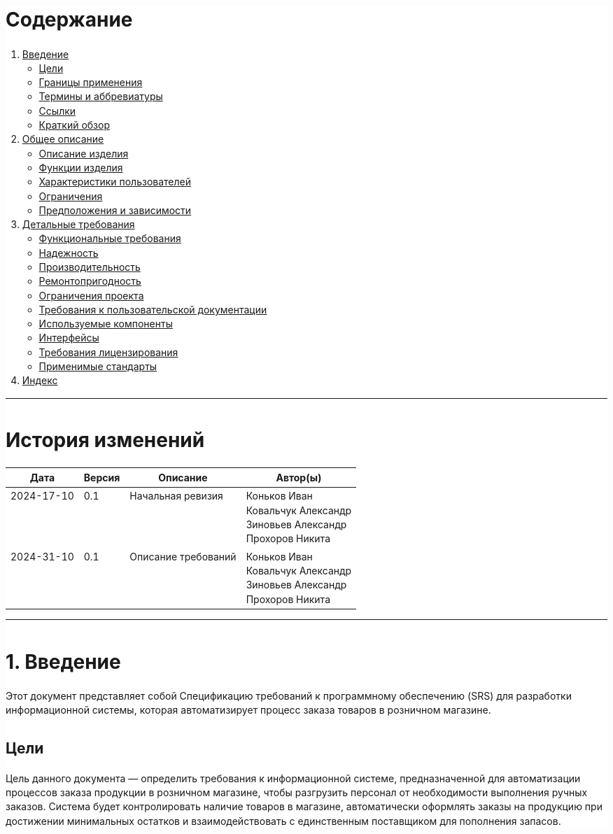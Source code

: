 # Содержание
1. [Введение](#1-введение)
   - [Цели](#цели)
   - [Границы применения](#границы-применения)
   - [Термины и аббревиатуры](#термины-и-аббревиатуры)
   - [Ссылки](#ссылки)
   - [Краткий обзор](#краткий-обзор)
2. [Общее описание](#2-общее-описание)
   - [Описание изделия](#описание-изделия)
   - [Функции изделия](#функции-изделия)
   - [Характеристики пользователей](#характеристики-пользователей)
   - [Ограничения](#ограничения)
   - [Предположения и зависимости](#предположения-и-зависимости)
3. [Детальные требования](#3-детальные-требования)
   - [Функциональные требования](#функциональные-требования)
   - [Надежность](#надежность)
   - [Производительность](#производительность)
   - [Ремонтопригодность](#ремонтопригодность)
   - [Ограничения проекта](#ограничения-проекта)
   - [Требования к пользовательской документации](#требования-к-пользовательской-документации)
   - [Используемые компоненты](#используемые-компоненты)
   - [Интерфейсы](#интерфейсы)
   - [Требования лицензирования](#требования-лицензирования)
   - [Применимые стандарты](#применимые-стандарты)
4. [Индекс](#индекс)

---

# История изменений
| Дата       | Версия | Описание         | Автор(ы)      |
|------------|--------|------------------|---------------|
| 2024-17-10 | 0.1    | Начальная ревизия| Коньков Иван<br>Ковальчук Александр<br>Зиновьев Александр<br>Прохоров Никита |
| 2024-31-10 | 0.1| Описание требований| Коньков Иван<br>Ковальчук Александр<br>Зиновьев Александр<br>Прохоров Никита|

---

# 1. Введение
Этот документ представляет собой Спецификацию требований к программному обеспечению (SRS) для разработки информационной системы, которая автоматизирует процесс заказа товаров в розничном магазине.

## Цели
Цель данного документа — определить требования к информационной системе, предназначенной для автоматизации процессов заказа продукции в розничном магазине, чтобы разгрузить персонал от необходимости выполнения ручных заказов. Система будет контролировать наличие товаров в магазине, автоматически оформлять заказы на продукцию при достижении минимальных остатков и взаимодействовать с единственным поставщиком для пополнения запасов.
